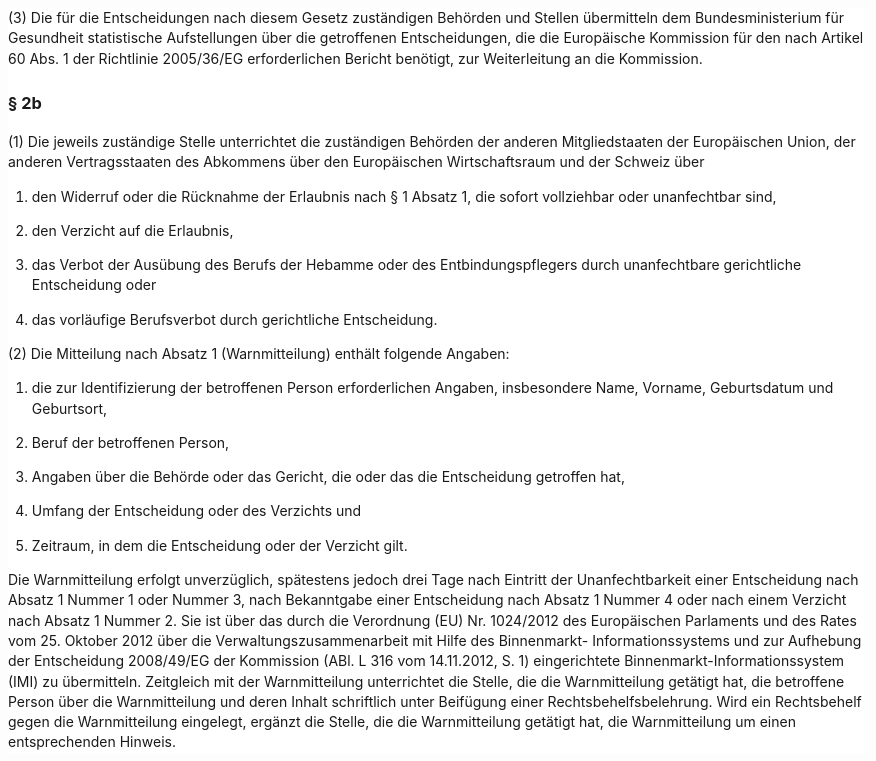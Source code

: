 (3) Die für die Entscheidungen nach diesem Gesetz zuständigen Behörden
und Stellen übermitteln dem Bundesministerium für Gesundheit
statistische Aufstellungen über die getroffenen Entscheidungen, die
die Europäische Kommission für den nach Artikel 60 Abs. 1 der
Richtlinie 2005/36/EG erforderlichen Bericht benötigt, zur
Weiterleitung an die Kommission.


### § 2b

(1) Die jeweils zuständige Stelle unterrichtet die zuständigen
Behörden der anderen Mitgliedstaaten der Europäischen Union, der
anderen Vertragsstaaten des Abkommens über den Europäischen
Wirtschaftsraum und der Schweiz über

1.  den Widerruf oder die Rücknahme der Erlaubnis nach § 1 Absatz 1, die
    sofort vollziehbar oder unanfechtbar sind,


2.  den Verzicht auf die Erlaubnis,


3.  das Verbot der Ausübung des Berufs der Hebamme oder des
    Entbindungspflegers durch unanfechtbare gerichtliche Entscheidung oder


4.  das vorläufige Berufsverbot durch gerichtliche Entscheidung.




(2) Die Mitteilung nach Absatz 1 (Warnmitteilung) enthält folgende
Angaben:

1.  die zur Identifizierung der betroffenen Person erforderlichen Angaben,
    insbesondere Name, Vorname, Geburtsdatum und Geburtsort,


2.  Beruf der betroffenen Person,


3.  Angaben über die Behörde oder das Gericht, die oder das die
    Entscheidung getroffen hat,


4.  Umfang der Entscheidung oder des Verzichts und


5.  Zeitraum, in dem die Entscheidung oder der Verzicht gilt.



Die Warnmitteilung erfolgt unverzüglich, spätestens jedoch drei Tage
nach Eintritt der Unanfechtbarkeit einer Entscheidung nach Absatz 1
Nummer 1 oder Nummer 3, nach Bekanntgabe einer Entscheidung nach
Absatz 1 Nummer 4 oder nach einem Verzicht nach Absatz 1 Nummer 2. Sie
ist über das durch die Verordnung (EU) Nr. 1024/2012 des Europäischen
Parlaments und des Rates vom 25. Oktober 2012 über die
Verwaltungszusammenarbeit mit Hilfe des Binnenmarkt-
Informationssystems und zur Aufhebung der Entscheidung 2008/49/EG der
Kommission (ABl. L 316 vom 14.11.2012, S. 1) eingerichtete
Binnenmarkt-Informationssystem (IMI) zu übermitteln. Zeitgleich mit
der Warnmitteilung unterrichtet die Stelle, die die Warnmitteilung
getätigt hat, die betroffene Person über die Warnmitteilung und deren
Inhalt schriftlich unter Beifügung einer Rechtsbehelfsbelehrung. Wird
ein Rechtsbehelf gegen die Warnmitteilung eingelegt, ergänzt die
Stelle, die die Warnmitteilung getätigt hat, die Warnmitteilung um
einen entsprechenden Hinweis.

